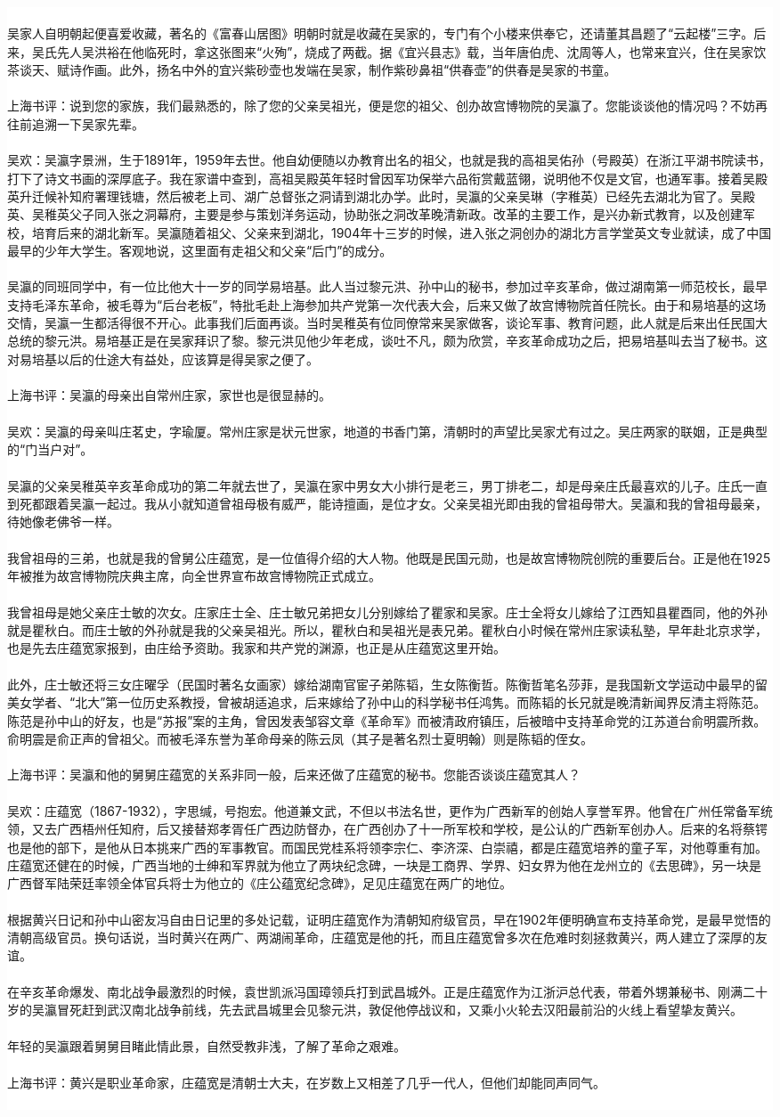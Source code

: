   <br/>
  吴家人自明朝起便喜爱收藏，著名的《富春山居图》明朝时就是收藏在吴家的，专门有个小楼来供奉它，还请董其昌题了“云起楼”三字。后来，吴氏先人吴洪裕在他临死时，拿这张图来“火殉”，烧成了两截。据《宜兴县志》载，当年唐伯虎、沈周等人，也常来宜兴，住在吴家饮茶谈天、赋诗作画。此外，扬名中外的宜兴紫砂壶也发端在吴家，制作紫砂鼻祖“供春壶”的供春是吴家的书童。
  <br/>
  <br/>
  上海书评：说到您的家族，我们最熟悉的，除了您的父亲吴祖光，便是您的祖父、创办故宫博物院的吴瀛了。您能谈谈他的情况吗？不妨再往前追溯一下吴家先辈。
  <br/>
  <br/>
  吴欢：吴瀛字景洲，生于1891年，1959年去世。他自幼便随以办教育出名的祖父，也就是我的高祖吴佑孙（号殿英）在浙江平湖书院读书，打下了诗文书画的深厚底子。我在家谱中查到，高祖吴殿英年轻时曾因军功保举六品衔赏戴蓝翎，说明他不仅是文官，也通军事。接着吴殿英升迁候补知府署理钱塘，然后被老上司、湖广总督张之洞请到湖北办学。此时，吴瀛的父亲吴琳（字稚英）已经先去湖北为官了。吴殿英、吴稚英父子同入张之洞幕府，主要是参与策划洋务运动，协助张之洞改革晚清新政。改革的主要工作，是兴办新式教育，以及创建军校，培育后来的湖北新军。吴瀛随着祖父、父亲来到湖北，1904年十三岁的时候，进入张之洞创办的湖北方言学堂英文专业就读，成了中国最早的少年大学生。客观地说，这里面有走祖父和父亲“后门”的成分。
  <br/>
  <br/>
  吴瀛的同班同学中，有一位比他大十一岁的同学易培基。此人当过黎元洪、孙中山的秘书，参加过辛亥革命，做过湖南第一师范校长，最早支持毛泽东革命，被毛尊为“后台老板”，特批毛赴上海参加共产党第一次代表大会，后来又做了故宫博物院首任院长。由于和易培基的这场交情，吴瀛一生都活得很不开心。此事我们后面再谈。当时吴稚英有位同僚常来吴家做客，谈论军事、教育问题，此人就是后来出任民国大总统的黎元洪。易培基正是在吴家拜识了黎。黎元洪见他少年老成，谈吐不凡，颇为欣赏，辛亥革命成功之后，把易培基叫去当了秘书。这对易培基以后的仕途大有益处，应该算是得吴家之便了。
  <br/>
  <br/>
  上海书评：吴瀛的母亲出自常州庄家，家世也是很显赫的。
  <br/>
  <br/>
  吴欢：吴瀛的母亲叫庄茗史，字瑜厦。常州庄家是状元世家，地道的书香门第，清朝时的声望比吴家尤有过之。吴庄两家的联姻，正是典型的“门当户对”。
  <br/>
  <br/>
  吴瀛的父亲吴稚英辛亥革命成功的第二年就去世了，吴瀛在家中男女大小排行是老三，男丁排老二，却是母亲庄氏最喜欢的儿子。庄氏一直到死都跟着吴瀛一起过。我从小就知道曾祖母极有威严，能诗擅画，是位才女。父亲吴祖光即由我的曾祖母带大。吴瀛和我的曾祖母最亲，待她像老佛爷一样。
  <br/>
  <br/>
  我曾祖母的三弟，也就是我的曾舅公庄蕴宽，是一位值得介绍的大人物。他既是民国元勋，也是故宫博物院创院的重要后台。正是他在1925年被推为故宫博物院庆典主席，向全世界宣布故宫博物院正式成立。
  <br/>
  <br/>
  我曾祖母是她父亲庄士敏的次女。庄家庄士全、庄士敏兄弟把女儿分别嫁给了瞿家和吴家。庄士全将女儿嫁给了江西知县瞿酉同，他的外孙就是瞿秋白。而庄士敏的外孙就是我的父亲吴祖光。所以，瞿秋白和吴祖光是表兄弟。瞿秋白小时候在常州庄家读私塾，早年赴北京求学，也是先去庄蕴宽家报到，由庄给予资助。我家和共产党的渊源，也正是从庄蕴宽这里开始。
  <br/>
  <br/>
  此外，庄士敏还将三女庄曜孚（民国时著名女画家）嫁给湖南官宦子弟陈韬，生女陈衡哲。陈衡哲笔名莎菲，是我国新文学运动中最早的留美女学者、“北大”第一位历史系教授，曾被胡适追求，后来嫁给了孙中山的科学秘书任鸿隽。而陈韬的长兄就是晚清新闻界反清主将陈范。陈范是孙中山的好友，也是“苏报”案的主角，曾因发表邹容文章《革命军》而被清政府镇压，后被暗中支持革命党的江苏道台俞明震所救。俞明震是俞正声的曾祖父。而被毛泽东誉为革命母亲的陈云凤（其子是著名烈士夏明翰）则是陈韬的侄女。
  <br/>
  <br/>
  上海书评：吴瀛和他的舅舅庄蕴宽的关系非同一般，后来还做了庄蕴宽的秘书。您能否谈谈庄蕴宽其人？
  <br/>
  <br/>
  吴欢：庄蕴宽（1867-1932），字思缄，号抱宏。他道兼文武，不但以书法名世，更作为广西新军的创始人享誉军界。他曾在广州任常备军统领，又去广西梧州任知府，后又接替郑孝胥任广西边防督办，在广西创办了十一所军校和学校，是公认的广西新军创办人。后来的名将蔡锷也是他的部下，是他从日本挑来广西的军事教官。而国民党桂系将领李宗仁、李济深、白崇禧，都是庄蕴宽培养的童子军，对他尊重有加。庄蕴宽还健在的时候，广西当地的士绅和军界就为他立了两块纪念碑，一块是工商界、学界、妇女界为他在龙州立的《去思碑》，另一块是广西督军陆荣廷率领全体官兵将士为他立的《庄公蕴宽纪念碑》，足见庄蕴宽在两广的地位。
  <br/>
  <br/>
  根据黄兴日记和孙中山密友冯自由日记里的多处记载，证明庄蕴宽作为清朝知府级官员，早在1902年便明确宣布支持革命党，是最早觉悟的清朝高级官员。换句话说，当时黄兴在两广、两湖闹革命，庄蕴宽是他的托，而且庄蕴宽曾多次在危难时刻拯救黄兴，两人建立了深厚的友谊。
  <br/>
  <br/>
  在辛亥革命爆发、南北战争最激烈的时候，袁世凯派冯国璋领兵打到武昌城外。正是庄蕴宽作为江浙沪总代表，带着外甥兼秘书、刚满二十岁的吴瀛冒死赶到武汉南北战争前线，先去武昌城里会见黎元洪，敦促他停战议和，又乘小火轮去汉阳最前沿的火线上看望挚友黄兴。
  <br/>
  <br/>
  年轻的吴瀛跟着舅舅目睹此情此景，自然受教非浅，了解了革命之艰难。
  <br/>
  <br/>
  上海书评：黄兴是职业革命家，庄蕴宽是清朝士大夫，在岁数上又相差了几乎一代人，但他们却能同声同气。
  <br/>
  <br/>